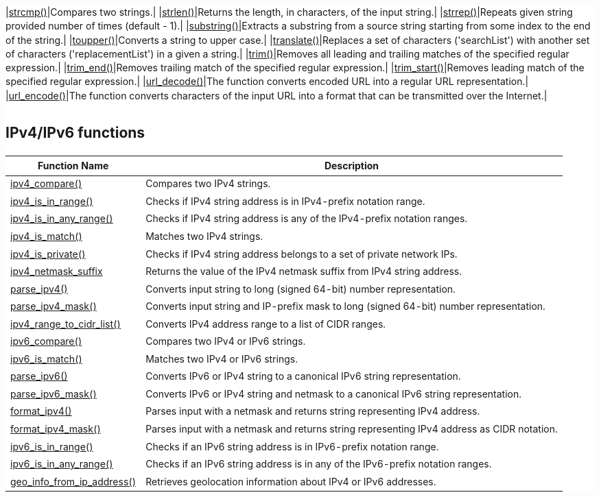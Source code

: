 |[strcmp()](strcmp-function.md)|Compares two strings.|
|[strlen()](strlen-function.md)|Returns the length, in characters, of the input string.|
|[strrep()](strrep-function.md)|Repeats given string provided number of times (default - 1).|
|[substring()](substring-function.md)|Extracts a substring from a source string starting from some index to the end of the string.|
|[toupper()](toupper-function.md)|Converts a string to upper case.|
|[translate()](translate-function.md)|Replaces a set of characters ('searchList') with another set of characters ('replacementList') in a given a string.|
|[trim()](trim-function.md)|Removes all leading and trailing matches of the specified regular expression.|
|[trim_end()](trim-end-function.md)|Removes trailing match of the specified regular expression.|
|[trim_start()](trim-start-function.md)|Removes leading match of the specified regular expression.|
|[url_decode()](url-decode-function.md)|The function converts encoded URL into a regular URL representation.|
|[url_encode()](url-encode-function.md)|The function converts characters of the input URL into a format that can be transmitted over the Internet.|

## IPv4/IPv6 functions

|Function Name     |Description                                          |
|-------------------------|--------------------------------------------------------|
|[ipv4_compare()](ipv4-compare-function.md)|Compares two IPv4 strings.|
|[ipv4_is_in_range()](ipv4-is-in-range-function.md)|Checks if IPv4 string address is in IPv4-prefix notation range.|
|[ipv4_is_in_any_range()](ipv4-is-in-any-range-function.md)|Checks if IPv4 string address is any of the IPv4-prefix notation ranges.|
|[ipv4_is_match()](ipv4-is-match-function.md)|Matches two IPv4 strings.|
|[ipv4_is_private()](ipv4-is-private-function.md)|Checks if IPv4 string address belongs to a set of private network IPs.|
|[ipv4_netmask_suffix](ipv4-netmask-suffix-function.md)|Returns the value of the IPv4 netmask suffix from IPv4 string address.|
|[parse_ipv4()](parse-ipv4-function.md)|Converts input string to long (signed 64-bit) number representation.|
|[parse_ipv4_mask()](parse-ipv4-mask-function.md)|Converts input string and IP-prefix mask to long (signed 64-bit) number representation.|
|[ipv4_range_to_cidr_list()](ipv4-range-to-cidr-list-function.md)|Converts IPv4 address range to a list of CIDR ranges.|
|[ipv6_compare()](ipv6-compare-function.md)|Compares two IPv4 or IPv6 strings.|
|[ipv6_is_match()](ipv6-is-match-function.md)|Matches two IPv4 or IPv6 strings.|
|[parse_ipv6()](parse-ipv6-function.md)|Converts IPv6 or IPv4 string to a canonical IPv6 string representation.|
|[parse_ipv6_mask()](parse-ipv6-mask-function.md)|Converts IPv6 or IPv4 string and netmask to a canonical IPv6 string representation.|
|[format_ipv4()](format-ipv4-function.md)|Parses input with a netmask and returns string representing IPv4 address.|
|[format_ipv4_mask()](format-ipv4-mask-function.md)|Parses input with a netmask and returns string representing IPv4 address as CIDR notation.|
|[ipv6_is_in_range()](ipv6-is-in-range-function.md)|Checks if an IPv6 string address is in IPv6-prefix notation range.|
|[ipv6_is_in_any_range()](ipv6-is-in-any-range-function.md)|Checks if an IPv6 string address is in any of the IPv6-prefix notation ranges.|
|[geo_info_from_ip_address()](geo-info-from-ip-address-function.md)|Retrieves geolocation information about IPv4 or IPv6 addresses.|
